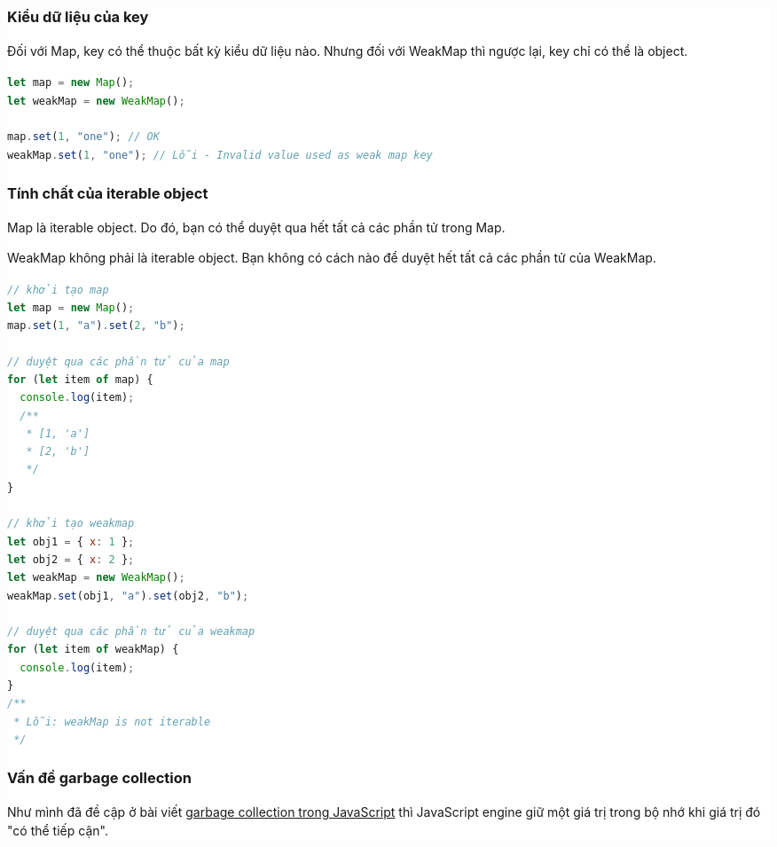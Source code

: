### Kiểu dữ liệu của key

Đối với Map, key có thể thuộc bất kỳ kiểu dữ liệu nào. Nhưng đối với WeakMap thì ngược lại, key chỉ có thể là object.

```js
let map = new Map();
let weakMap = new WeakMap();

map.set(1, "one"); // OK
weakMap.set(1, "one"); // Lỗi - Invalid value used as weak map key
```

### Tính chất của iterable object

Map là iterable object. Do đó, bạn có thể duyệt qua hết tất cả các phần tử trong Map.

WeakMap không phải là iterable object. Bạn không có cách nào để duyệt hết tất cả các phần tử của WeakMap.

```js
// khởi tạo map
let map = new Map();
map.set(1, "a").set(2, "b");

// duyệt qua các phần tử của map
for (let item of map) {
  console.log(item);
  /**
   * [1, 'a']
   * [2, 'b']
   */
}

// khởi tạo weakmap
let obj1 = { x: 1 };
let obj2 = { x: 2 };
let weakMap = new WeakMap();
weakMap.set(obj1, "a").set(obj2, "b");

// duyệt qua các phần tử của weakmap
for (let item of weakMap) {
  console.log(item);
}
/**
 * Lỗi: weakMap is not iterable
 */
```

### Vấn đề garbage collection

Như mình đã đề cập ở bài viết [garbage collection trong JavaScript](/bai-viet/javascript/garbage-collection-trong-javascript) thì JavaScript engine giữ một giá trị trong bộ nhớ khi giá trị đó "có thể tiếp cận".
